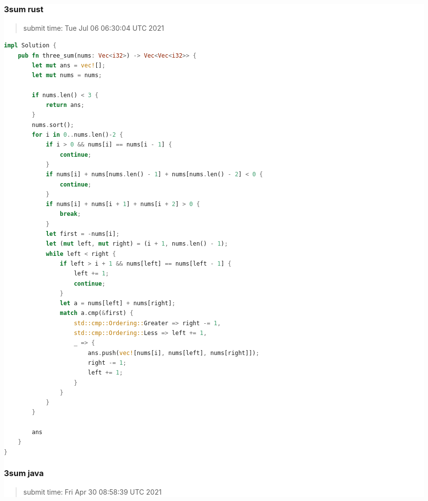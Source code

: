 ### 3sum rust

> submit time: Tue Jul 06 06:30:04 UTC 2021

```rust
impl Solution {
    pub fn three_sum(nums: Vec<i32>) -> Vec<Vec<i32>> {
        let mut ans = vec![];
        let mut nums = nums;

        if nums.len() < 3 {
            return ans;
        }
        nums.sort();
        for i in 0..nums.len()-2 {
            if i > 0 && nums[i] == nums[i - 1] {
                continue;
            }
            if nums[i] + nums[nums.len() - 1] + nums[nums.len() - 2] < 0 {
                continue;
            }
            if nums[i] + nums[i + 1] + nums[i + 2] > 0 {
                break;
            }
            let first = -nums[i];
            let (mut left, mut right) = (i + 1, nums.len() - 1);
            while left < right {
                if left > i + 1 && nums[left] == nums[left - 1] {
                    left += 1;
                    continue;
                }
                let a = nums[left] + nums[right];
                match a.cmp(&first) {
                    std::cmp::Ordering::Greater => right -= 1,
                    std::cmp::Ordering::Less => left += 1,
                    _ => {
                        ans.push(vec![nums[i], nums[left], nums[right]]);
                        right -= 1;
                        left += 1;
                    }
                }
            }
        }

        ans
    }
}
```

### 3sum java

> submit time: Fri Apr 30 08:58:39 UTC 2021

